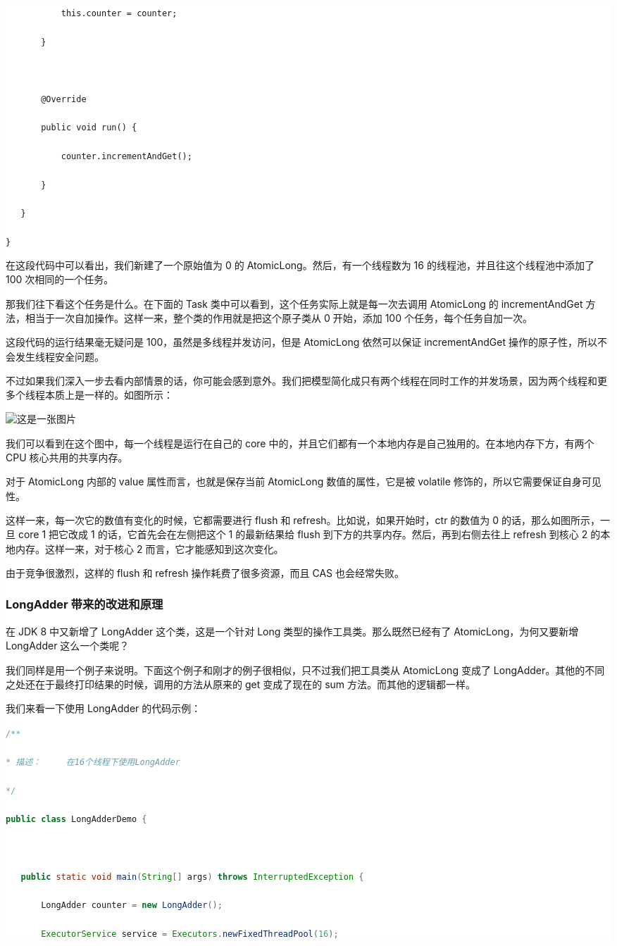 ```javas
           this.counter = counter;

       }

 

       @Override

       public void run() {

           counter.incrementAndGet();

       }

   }

}

```

在这段代码中可以看出，我们新建了一个原始值为 0 的 AtomicLong。然后，有一个线程数为 16 的线程池，并且往这个线程池中添加了 100 次相同的一个任务。

那我们往下看这个任务是什么。在下面的 Task 类中可以看到，这个任务实际上就是每一次去调用 AtomicLong 的 incrementAndGet 方法，相当于一次自加操作。这样一来，整个类的作用就是把这个原子类从 0 开始，添加 100 个任务，每个任务自加一次。

这段代码的运行结果毫无疑问是 100，虽然是多线程并发访问，但是 AtomicLong 依然可以保证 incrementAndGet 操作的原子性，所以不会发生线程安全问题。

不过如果我们深入一步去看内部情景的话，你可能会感到意外。我们把模型简化成只有两个线程在同时工作的并发场景，因为两个线程和更多个线程本质上是一样的。如图所示：

![这是一张图片](https://maxpixelton.github.io/images/assert/java/thread/java-thread-atomicInteger.png)



我们可以看到在这个图中，每一个线程是运行在自己的 core 中的，并且它们都有一个本地内存是自己独用的。在本地内存下方，有两个 CPU 核心共用的共享内存。

对于 AtomicLong 内部的 value 属性而言，也就是保存当前 AtomicLong 数值的属性，它是被 volatile 修饰的，所以它需要保证自身可见性。

这样一来，每一次它的数值有变化的时候，它都需要进行 flush 和 refresh。比如说，如果开始时，ctr 的数值为 0 的话，那么如图所示，一旦 core 1 把它改成 1 的话，它首先会在左侧把这个 1 的最新结果给 flush 到下方的共享内存。然后，再到右侧去往上 refresh 到核心 2 的本地内存。这样一来，对于核心 2 而言，它才能感知到这次变化。

由于竞争很激烈，这样的 flush 和 refresh 操作耗费了很多资源，而且 CAS 也会经常失败。



### LongAdder 带来的改进和原理

在 JDK 8 中又新增了 LongAdder 这个类，这是一个针对 Long 类型的操作工具类。那么既然已经有了 AtomicLong，为何又要新增 LongAdder 这么一个类呢？

我们同样是用一个例子来说明。下面这个例子和刚才的例子很相似，只不过我们把工具类从  AtomicLong 变成了 LongAdder。其他的不同之处还在于最终打印结果的时候，调用的方法从原来的 get 变成了现在的 sum 方法。而其他的逻辑都一样。

我们来看一下使用 LongAdder 的代码示例：

```java
/**

* 描述：     在16个线程下使用LongAdder

*/

public class LongAdderDemo {

 

   public static void main(String[] args) throws InterruptedException {

       LongAdder counter = new LongAdder();

       ExecutorService service = Executors.newFixedThreadPool(16);

```